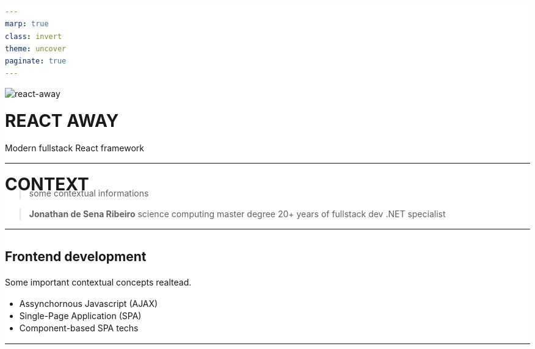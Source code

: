 ```yaml
---
marp: true
class: invert
theme: uncover
paginate: true
---
```


<style> @import url(./index.css); </style>



<style scoped>
   section > * { zoom:1.1 }
   h1 { font-weight:bolder; margin:0;  }
   img { width:70px !important; }
</style>

![react-away](./img/react-away.png)

# REACT AWAY

Modern fullstack React framework

---

<style scoped>
   h1 + blockquote { margin-top: -30px !important; }
</style>

# CONTEXT
> some contextual informations

> **Jonathan de Sena Ribeiro**
> science computing master degree
> 20+ years of fullstack dev
> .NET specialist

</aside>

---



## Frontend development

Some important contextual concepts realtead.

- Assynchornous Javascript (AJAX)
- Single-Page Application (SPA)
- Component-based SPA techs


---
